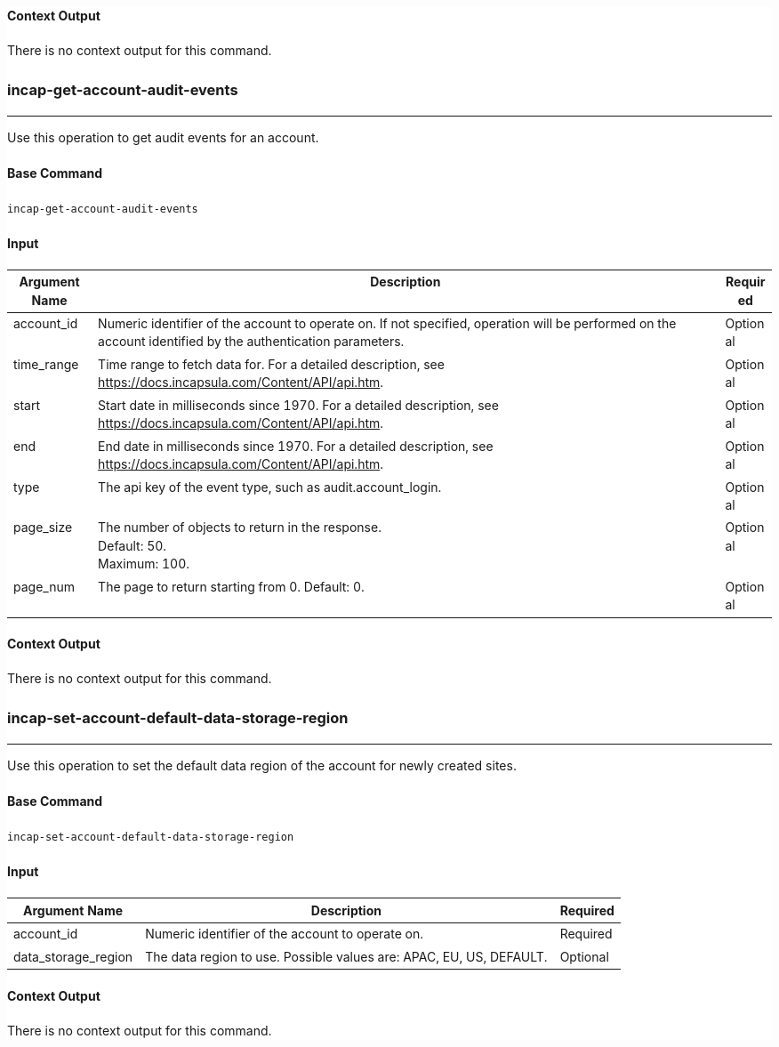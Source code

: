 #### Context Output

There is no context output for this command.

### incap-get-account-audit-events

***
Use this operation to get audit events for an account.

#### Base Command

`incap-get-account-audit-events`

#### Input

| **Argument Name** | **Description** | **Required** |
| --- | --- | --- |
| account_id | Numeric identifier of the account to operate on. If not specified, operation will be performed on the account identified by the authentication parameters. | Optional | 
| time_range | Time range to fetch data for. For a detailed description, see <https://docs.incapsula.com/Content/API/api.htm>. | Optional | 
| start | Start date in milliseconds since 1970. For a detailed description, see <https://docs.incapsula.com/Content/API/api.htm>. | Optional | 
| end | End date in milliseconds since 1970. For a detailed description, see <https://docs.incapsula.com/Content/API/api.htm>. | Optional | 
| type | The api key of the event type, such as audit.account_login. | Optional | 
| page_size | The number of objects to return in the response.<br/>Default: 50.<br/>Maximum: 100. | Optional | 
| page_num | The page to return starting from 0. Default: 0. | Optional | 

#### Context Output

There is no context output for this command.

### incap-set-account-default-data-storage-region

***
Use this operation to set the default data region of the account for newly created sites.

#### Base Command

`incap-set-account-default-data-storage-region`

#### Input

| **Argument Name** | **Description** | **Required** |
| --- | --- | --- |
| account_id | Numeric identifier of the account to operate on. | Required | 
| data_storage_region | The data region to use. Possible values are: APAC, EU, US, DEFAULT. | Optional | 

#### Context Output

There is no context output for this command.
